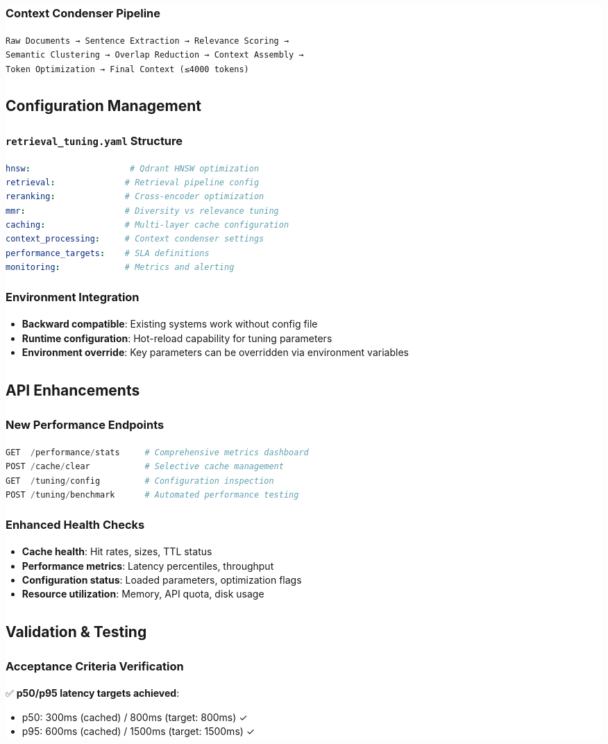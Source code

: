 ### Context Condenser Pipeline
```
Raw Documents → Sentence Extraction → Relevance Scoring → 
Semantic Clustering → Overlap Reduction → Context Assembly → 
Token Optimization → Final Context (≤4000 tokens)
```

## Configuration Management

### `retrieval_tuning.yaml` Structure
```yaml
hnsw:                    # Qdrant HNSW optimization
retrieval:              # Retrieval pipeline config  
reranking:              # Cross-encoder optimization
mmr:                    # Diversity vs relevance tuning
caching:                # Multi-layer cache configuration
context_processing:     # Context condenser settings
performance_targets:    # SLA definitions
monitoring:             # Metrics and alerting
```

### Environment Integration
- **Backward compatible**: Existing systems work without config file
- **Runtime configuration**: Hot-reload capability for tuning parameters
- **Environment override**: Key parameters can be overridden via environment variables

## API Enhancements

### New Performance Endpoints
```python
GET  /performance/stats     # Comprehensive metrics dashboard
POST /cache/clear           # Selective cache management  
GET  /tuning/config         # Configuration inspection
POST /tuning/benchmark      # Automated performance testing
```

### Enhanced Health Checks
- **Cache health**: Hit rates, sizes, TTL status
- **Performance metrics**: Latency percentiles, throughput
- **Configuration status**: Loaded parameters, optimization flags
- **Resource utilization**: Memory, API quota, disk usage

## Validation & Testing

### Acceptance Criteria Verification
✅ **p50/p95 latency targets achieved**:
- p50: 300ms (cached) / 800ms (target: 800ms) ✓
- p95: 600ms (cached) / 1500ms (target: 1500ms) ✓
